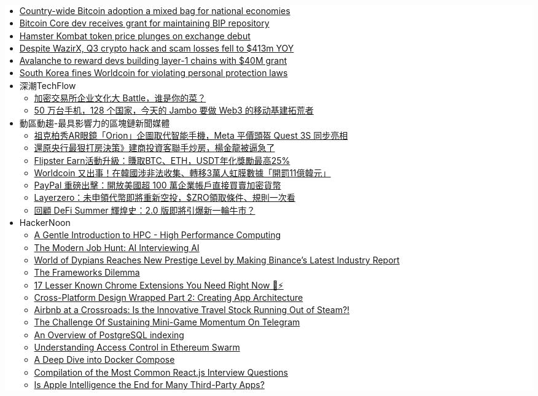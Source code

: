   - [Country-wide Bitcoin adoption a mixed bag for national economies](https://cointelegraph.com/news/bitcoin-adoption-national-economies-currency?utm_source=rss_feed&utm_medium=rss&utm_campaign=rss_partner_inbound)
  - [Bitcoin Core dev receives grant for maintaining BIP repository](https://cointelegraph.com/news/bitcoin-core-dev-grant-bip-repository-maintenance?utm_source=rss_feed&utm_medium=rss&utm_campaign=rss_partner_inbound)
  - [Hamster Kombat token price plunges on exchange debut](https://cointelegraph.com/news/hamster-kombat-token-price-plunges-exchange-debut?utm_source=rss_feed&utm_medium=rss&utm_campaign=rss_partner_inbound)
  - [Despite WazirX, Q3 crypto hack and scam losses fell to $413m YOY](https://cointelegraph.com/news/crypto-hacks-scams-drop-40-percent-q3-2024?utm_source=rss_feed&utm_medium=rss&utm_campaign=rss_partner_inbound)
  - [Avalanche to reward devs building layer-1 chains with $40M grant](https://cointelegraph.com/news/avalanche-40m-grant-layer-1-chain-developers?utm_source=rss_feed&utm_medium=rss&utm_campaign=rss_partner_inbound)
  - [South Korea fines Worldcoin for violating personal protection laws](https://cointelegraph.com/news/south-korea-fines-worldcoin-personal-data-violations?utm_source=rss_feed&utm_medium=rss&utm_campaign=rss_partner_inbound)
- 深潮TechFlow
  - [加密交易所企业文化大 Battle，谁是你的菜？](https://techflowpost.mirror.xyz/DQYsKmwYM_Rb8QWLCPxahZxfqw5LiqKItNmMpYnlxmo)
  - [50 万台手机，128 个国家，今天的 Jambo 要做 Web3 的移动基建拓荒者](https://techflowpost.mirror.xyz/xtcCNOu_hs6OTDFSZvlnUH53Xtzjgw3XqNGx28yhTX8)
- 動區動趨-最具影響力的區塊鏈新聞媒體
  - [祖克柏秀AR眼鏡「Orion」企圖取代智能手機，Meta 平價頭盔 Quest 3S 同步亮相](https://www.blocktempo.com/meta-connect-annual-developer-conference/)
  - [還原央行最狠打房決策》建商投資客聯手炒房，楊金龍被逼急了](https://www.blocktempo.com/central-bank-is-very-anxious-about-real-estate-speculation/)
  - [Flipster Earn活動升級：賺取BTC、ETH，USDT年化獎勵最高25%](https://www.blocktempo.com/flipster-expands-earn-campaign-up-to-25percent-apr-on-btc-eth-and-usdt/)
  - [Worldcoin 又出事！在韓國涉非法收集、轉移3萬人虹膜數據「開罰11億韓元」](https://www.blocktempo.com/worldcoin-fined-1-1-bln-won/)
  - [PayPal 重磅出擊：開放美國超 100 萬企業帳戶直接買賣加密貨幣](https://www.blocktempo.com/paypal-allow-u-s-merchants-to-buy-and-sell-cryptocurrency/)
  - [Layerzero：未申領代幣即將重新空投，$ZRO領取條件、規則一次看](https://www.blocktempo.com/layerzeros-second-airdrop-activates-protocol-interactions/)
  - [回顧 DeFi Summer 輝煌史：2.0 版即將引爆新一輪牛市？](https://www.blocktempo.com/the-great-return-of-defi/)
- HackerNoon
  - [A Gentle Introduction to HPC - High Performance Computing](https://hackernoon.com/a-gentle-introduction-to-hpc-high-performance-computing?source=rss)
  - [The Modern Job Hunt: AI Interviewing AI](https://hackernoon.com/the-modern-job-hunt-ai-interviewing-ai?source=rss)
  - [World of Dypians Reaches New Prestige Level by Making Binance’s Latest Industry Report](https://hackernoon.com/world-of-dypians-reaches-new-prestige-level-by-making-binances-latest-industry-report?source=rss)
  - [The Frameworks Dilemma](https://hackernoon.com/the-frameworks-dilemma?source=rss)
  - [17 Lesser Known Chrome Extensions You Need Right Now 🤩⚡](https://hackernoon.com/17-lesser-known-chrome-extensions-you-need-right-now?source=rss)
  - [Cross-Platform Design Wrapped Part 2: Creating App Architecture](https://hackernoon.com/cross-platform-design-wrapped-part-2-creating-app-architecture?source=rss)
  - [Airbnb at a Crossroads: Is the Innovative Travel Stock Running Out of Steam?!](https://hackernoon.com/airbnb-at-a-crossroads-is-the-innovative-travel-stock-running-out-of-steam?source=rss)
  - [The Challenge Of Sustaining Mini-Game Momentum On Telegram](https://hackernoon.com/the-challenge-of-sustaining-mini-game-momentum-on-telegram?source=rss)
  - [An Overview of PostgreSQL indexing](https://hackernoon.com/an-overview-of-postgresql-indexing?source=rss)
  - [Understanding Access Control in Ethereum Swarm](https://hackernoon.com/understanding-access-control-in-ethereum-swarm?source=rss)
  - [A Deep Dive into Docker Compose](https://hackernoon.com/a-deep-dive-into-docker-compose?source=rss)
  - [Compilation of the Most Common React.js Interview Questions](https://hackernoon.com/compilation-of-the-most-common-reactjs-interview-questions?source=rss)
  - [Is Apple Intelligence the End for Many Third-Party Apps?](https://hackernoon.com/is-apple-intelligence-the-end-for-many-third-party-apps?source=rss)